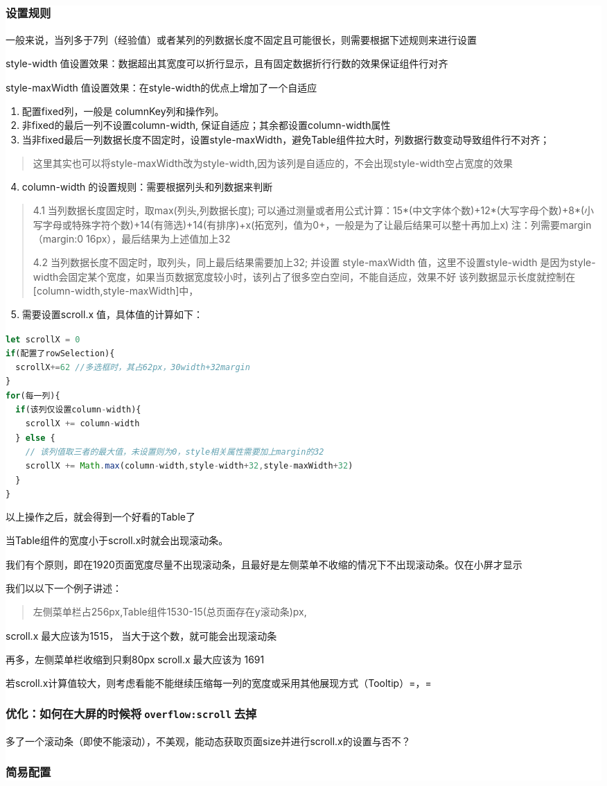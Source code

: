 ### 设置规则
一般来说，当列多于7列（经验值）或者某列的列数据长度不固定且可能很长，则需要根据下述规则来进行设置

style-width 值设置效果：数据超出其宽度可以折行显示，且有固定数据折行行数的效果保证组件行对齐

style-maxWidth 值设置效果：在style-width的优点上增加了一个自适应

1. 配置fixed列，一般是 columnKey列和操作列。
2. 非fixed的最后一列不设置column-width, 保证自适应；其余都设置column-width属性
3. 当非fixed最后一列数据长度不固定时，设置style-maxWidth，避免Table组件拉大时，列数据行数变动导致组件行不对齐；
> 这里其实也可以将style-maxWidth改为style-width,因为该列是自适应的，不会出现style-width空占宽度的效果
4. column-width 的设置规则：需要根据列头和列数据来判断
> 4.1 当列数据长度固定时，取max(列头,列数据长度);
> 可以通过测量或者用公式计算：15*(中文字体个数)+12*(大写字母个数)+8*(小写字母或特殊字符个数)+14(有筛选)+14(有排序)+x(拓宽列，值为0+，一般是为了让最后结果可以整十再加上x)
> 注：列需要margin（margin:0 16px），最后结果为上述值加上32
> 
> 4.2 当列数据长度不固定时，取列头，同上最后结果需要加上32;
> 并设置 style-maxWidth 值，这里不设置style-width 是因为style-width会固定某个宽度，如果当页数据宽度较小时，该列占了很多空白空间，不能自适应，效果不好
> 该列数据显示长度就控制在[column-width,style-maxWidth]中，
5. 需要设置scroll.x 值，具体值的计算如下：

```js
let scrollX = 0
if(配置了rowSelection){
  scrollX+=62 //多选框时，其占62px，30width+32margin
}
for(每一列){ 
  if(该列仅设置column-width){
    scrollX += column-width
  } else {
    // 该列值取三者的最大值，未设置则为0，style相关属性需要加上margin的32
    scrollX += Math.max(column-width,style-width+32,style-maxWidth+32)
  }
}
```
以上操作之后，就会得到一个好看的Table了

当Table组件的宽度小于scroll.x时就会出现滚动条。

我们有个原则，即在1920页面宽度尽量不出现滚动条，且最好是左侧菜单不收缩的情况下不出现滚动条。仅在小屏才显示

我们以以下一个例子讲述：
> 左侧菜单栏占256px,Table组件1530-15(总页面存在y滚动条)px,

scroll.x 最大应该为1515， 当大于这个数，就可能会出现滚动条

再多，左侧菜单栏收缩到只剩80px scroll.x 最大应该为 1691

若scroll.x计算值较大，则考虑看能不能继续压缩每一列的宽度或采用其他展现方式（Tooltip）=，=

### 优化：如何在大屏的时候将 `overflow:scroll` 去掉

多了一个滚动条（即使不能滚动），不美观，能动态获取页面size并进行scroll.x的设置与否不？

### **简易配置**
